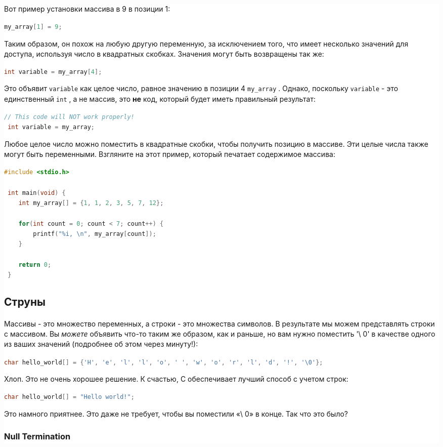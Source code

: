Вот пример установки массива в 9 в позиции 1:

```C
my_array[1] = 9; 
```

Таким образом, он похож на любую другую переменную, за исключением того, что имеет несколько значений для доступа, используя число в квадратных скобках. Значения могут быть возвращены так же:

```C
int variable = my_array[4]; 
```

Это объявит `variable` как целое число, равное значению в позиции 4 `my_array` . Однако, поскольку `variable` - это единственный `int` , а не массив, это **не** код, который будет иметь правильный результат:

```C
// This code will NOT work properly! 
 int variable = my_array; 
```

Любое целое число можно поместить в квадратные скобки, чтобы получить позицию в массиве. Эти целые числа также могут быть переменными. Взгляните на этот пример, который печатает содержимое массива:

```C
#include <stdio.h> 
 
 int main(void) { 
    int my_array[] = {1, 1, 2, 3, 5, 7, 12}; 
 
    for(int count = 0; count < 7; count++) { 
        printf("%i, \n", my_array[count]); 
    } 
 
    return 0; 
 } 
```

## Струны

Массивы - это множество переменных, а строки - это множества символов. В результате мы можем представлять строки с массивом. Вы _можете_ объявить что-то таким же образом, как и раньше, но вам нужно поместить '\\ 0' в качестве одного из ваших значений (подробнее об этом через минуту!):

```C
char hello_world[] = {'H', 'e', 'l', 'l', 'o', ' ', 'w', 'o', 'r', 'l', 'd', '!', '\0'}; 
```

Хлоп. Это не очень хорошее решение. К счастью, C обеспечивает лучший способ с учетом строк:

```C
char hello_world[] = "Hello world!"; 
```

Это намного приятнее. Это даже не требует, чтобы вы поместили «\\ 0» в конце. Так что это было?

### Null Termination
